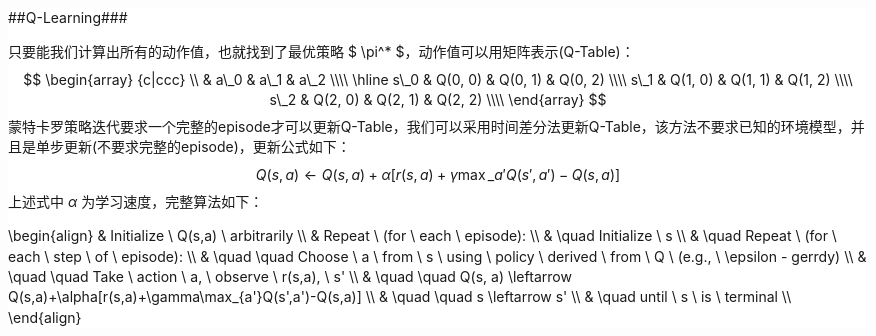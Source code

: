 ##Q-Learning###

只要能我们计算出所有的动作值，也就找到了最优策略 $ \pi^* $，动作值可以用矩阵表示(Q-Table)：
$$
\begin{array} {c|ccc}
\\ & a\_0 & a\_1 & a\_2 \\\\
\hline
s\_0 & Q(0, 0) & Q(0, 1) & Q(0, 2) \\\\
s\_1 & Q(1, 0) & Q(1, 1) & Q(1, 2) \\\\
s\_2 & Q(2, 0) & Q(2, 1) & Q(2, 2) \\\\
\end{array}
$$
蒙特卡罗策略迭代要求一个完整的episode才可以更新Q-Table，我们可以采用时间差分法更新Q-Table，该方法不要求已知的环境模型，并且是单步更新(不要求完整的episode)，更新公式如下：
$$
Q(s, a) \leftarrow Q(s,a)+\alpha[r(s,a)+\gamma\max\_{a'}Q(s',a')-Q(s,a)]
$$
上述式中 $\alpha$ 为学习速度，完整算法如下：

\begin{align}
& Initialize \\ Q(s,a) \\ arbitrarily \\\\
& Repeat \\ (for \\ each \\ episode): \\\\
& \quad Initialize \\ s \\\\
& \quad Repeat \\ (for \\ each \\ step \\ of \\ episode): \\\\
& \quad \quad Choose \\ a \\ from \\ s \\ using \\ policy \\ derived \\ from \\ Q \\ (e.g., \\ \epsilon - gerrdy) \\\\
& \quad \quad Take \\ action \\ a, \\ observe \\ r(s,a), \\ s' \\\\ 
& \quad \quad Q(s, a) \leftarrow Q(s,a)+\alpha[r(s,a)+\gamma\max\_{a'}Q(s',a')-Q(s,a)] \\\\
& \quad \quad s \leftarrow s' \\\\
& \quad until \\ s \\ is \\ terminal \\\\
\end{align}

 
